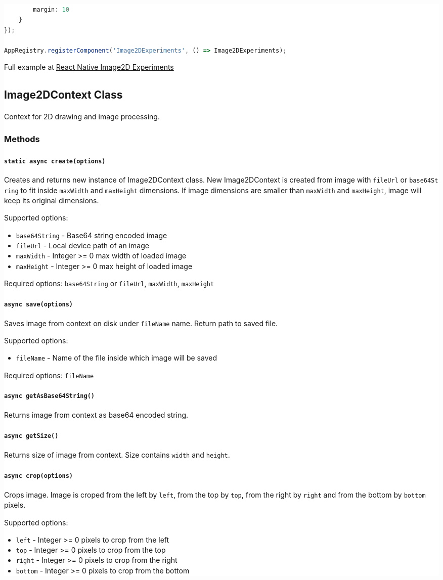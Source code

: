 ```javascript
        margin: 10
    }
});

AppRegistry.registerComponent('Image2DExperiments', () => Image2DExperiments);
```

Full example at [React Native Image2D Experiments](https://github.com/Reaction-Framework/react-native-image2d-experiments/)

## Image2DContext Class

Context for 2D drawing and image processing.

### Methods

#### `static async create(options)`

Creates and returns new instance of Image2DContext class. New Image2DContext is created from image with `fileUrl` or `base64String` to fit inside `maxWidth` and `maxHeight` dimensions. If image dimensions are smaller than `maxWidth` and `maxHeight`, image will keep its original dimensions.

Supported options:

 - `base64String` - Base64 string encoded image
 - `fileUrl` - Local device path of an image
 - `maxWidth` - Integer >= 0 max width of loaded image
 - `maxHeight` - Integer >= 0 max height of loaded image

Required options: `base64String` or `fileUrl`, `maxWidth`, `maxHeight`

#### `async save(options)`

Saves image from context on disk under `fileName` name. Return path to saved file.

Supported options:

 - `fileName` - Name of the file inside which image will be saved

Required options: `fileName`

#### `async getAsBase64String()`

Returns image from context as base64 encoded string.

#### `async getSize()`

Returns size of image from context. Size contains `width` and `height`.

#### `async crop(options)`

Crops image. Image is croped from the left by `left`, from the top by `top`, from the right by `right` and from the bottom by `bottom` pixels.

Supported options:

 - `left` - Integer >= 0 pixels to crop from the left
 - `top` - Integer >= 0 pixels to crop from the top
 - `right` - Integer >= 0 pixels to crop from the right
 - `bottom` - Integer >= 0 pixels to crop from the bottom
